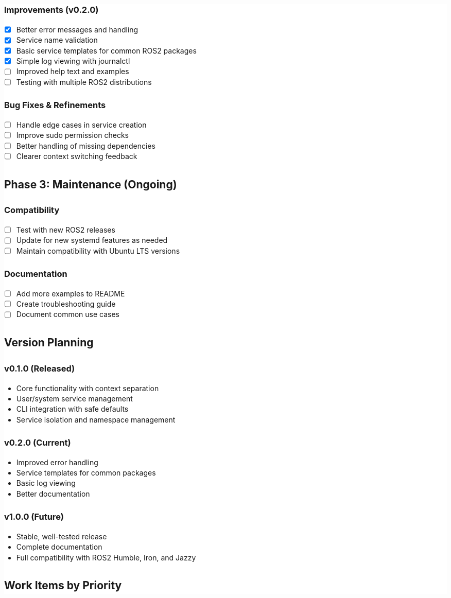 ### Improvements (v0.2.0)
- [x] Better error messages and handling
- [x] Service name validation
- [x] Basic service templates for common ROS2 packages
- [x] Simple log viewing with journalctl
- [ ] Improved help text and examples
- [ ] Testing with multiple ROS2 distributions

### Bug Fixes & Refinements
- [ ] Handle edge cases in service creation
- [ ] Improve sudo permission checks
- [ ] Better handling of missing dependencies
- [ ] Clearer context switching feedback

## Phase 3: Maintenance (Ongoing)

### Compatibility
- [ ] Test with new ROS2 releases
- [ ] Update for new systemd features as needed
- [ ] Maintain compatibility with Ubuntu LTS versions

### Documentation
- [ ] Add more examples to README
- [ ] Create troubleshooting guide
- [ ] Document common use cases

## Version Planning

### v0.1.0 (Released)
- Core functionality with context separation
- User/system service management
- CLI integration with safe defaults
- Service isolation and namespace management

### v0.2.0 (Current)
- Improved error handling
- Service templates for common packages
- Basic log viewing
- Better documentation

### v1.0.0 (Future)
- Stable, well-tested release
- Complete documentation
- Full compatibility with ROS2 Humble, Iron, and Jazzy

## Work Items by Priority
